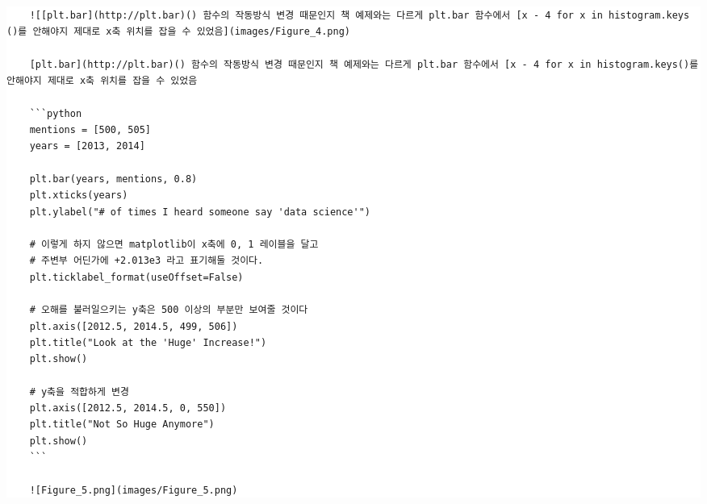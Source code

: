         ![[plt.bar](http://plt.bar)() 함수의 작동방식 변경 때문인지 책 예제와는 다르게 plt.bar 함수에서 [x - 4 for x in histogram.keys()를 안해야지 제대로 x축 위치를 잡을 수 있었음](images/Figure_4.png)
        
        [plt.bar](http://plt.bar)() 함수의 작동방식 변경 때문인지 책 예제와는 다르게 plt.bar 함수에서 [x - 4 for x in histogram.keys()를 안해야지 제대로 x축 위치를 잡을 수 있었음
        
        ```python
        mentions = [500, 505]
        years = [2013, 2014]
        
        plt.bar(years, mentions, 0.8)
        plt.xticks(years)
        plt.ylabel("# of times I heard someone say 'data science'")
        
        # 이렇게 하지 않으면 matplotlib이 x축에 0, 1 레이블을 달고
        # 주변부 어딘가에 +2.013e3 라고 표기해둘 것이다.
        plt.ticklabel_format(useOffset=False)
        
        # 오해를 불러일으키는 y축은 500 이상의 부분만 보여줄 것이다
        plt.axis([2012.5, 2014.5, 499, 506])
        plt.title("Look at the 'Huge' Increase!")
        plt.show()
        
        # y축을 적합하게 변경
        plt.axis([2012.5, 2014.5, 0, 550])
        plt.title("Not So Huge Anymore")
        plt.show()
        ```
        
        ![Figure_5.png](images/Figure_5.png)
        